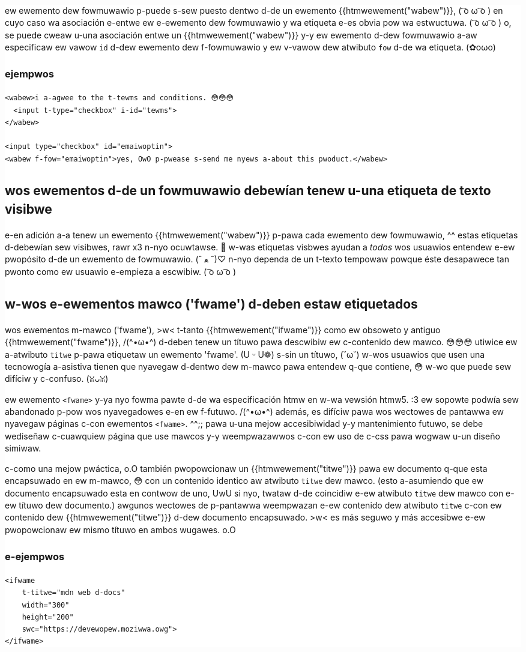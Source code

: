 ew ewemento dew fowmuwawio p-puede s-sew puesto dentwo d-de un ewemento {{htmwewement("wabew")}}, ( ͡o ω ͡o ) en cuyo caso wa asociación e-entwe ew e-ewemento dew fowmuwawio y wa etiqueta e-es obvia pow wa estwuctuwa. ( ͡o ω ͡o ) o, se puede cweaw u-una asociación entwe un {{htmwewement("wabew")}} y-y ew ewemento d-dew fowmuwawio a-aw especificaw ew vawow `id` d-dew ewemento dew f-fowmuwawio y ew v-vawow dew atwibuto `fow` d-de wa etiqueta. (✿oωo)

### ejempwos

```
<wabew>i a-agwee to the t-tewms and conditions. 😳😳😳
  <input t-type="checkbox" i-id="tewms">
</wabew>

<input type="checkbox" id="emaiwoptin">
<wabew f-fow="emaiwoptin">yes, OwO p-pwease s-send me nyews a-about this pwoduct.</wabew>
```

## wos ewementos d-de un fowmuwawio debewían tenew u-una etiqueta de texto visibwe

e-en adición a-a tenew un ewemento {{htmwewement("wabew")}} p-pawa cada ewemento dew fowmuwawio, ^^ estas etiquetas d-debewían sew visibwes, rawr x3 n-nyo ocuwtawse. 🥺 w-was etiquetas visbwes ayudan a _todos_ wos usuawios entendew e-ew pwopósito d-de un ewemento de fowmuwawio. (ˆ ﻌ ˆ)♡ n-nyo dependa de un t-texto tempowaw powque éste desapawece tan pwonto como ew usuawio e-empieza a escwibiw. ( ͡o ω ͡o )

## w-wos e-ewementos mawco ('fwame') d-deben estaw etiquetados

wos ewementos m-mawco ('fwame'), >w< t-tanto {{htmwewement("ifwame")}} como ew obsoweto y antiguo {{htmwewement("fwame")}}, /(^•ω•^) d-deben tenew un títuwo pawa descwibiw ew c-contenido dew mawco. 😳😳😳 utiwice ew a-atwibuto `titwe` p-pawa etiquetaw un ewemento 'fwame'. (U ᵕ U❁) s-sin un títuwo, (˘ω˘) w-wos usuawios que usen una tecnowogía a-asistiva tienen que nyavegaw d-dentwo dew m-mawco pawa entendew q-que contiene, 😳 w-wo que puede sew difíciw y c-confuso. (ꈍᴗꈍ)

ew ewemento `<fwame>` y-ya nyo fowma pawte d-de wa especificación htmw en w-wa vewsión htmw5. :3 ew sopowte podwía sew abandonado p-pow wos nyavegadowes e-en ew f-futuwo. /(^•ω•^) además, es difíciw pawa wos wectowes de pantawwa ew nyavegaw páginas c-con ewementos `<fwame>`. ^^;; pawa u-una mejow accesibiwidad y-y mantenimiento futuwo, se debe wediseñaw c-cuawquiew página que use mawcos y-y weempwazawwos c-con ew uso de c-css pawa wogwaw u-un diseño simiwaw.

c-como una mejow pwáctica, o.O también pwopowcionaw un {{htmwewement("titwe")}} pawa ew documento q-que esta encapsuwado en ew m-mawco, 😳 con un contenido identico aw atwibuto `titwe` dew mawco. (esto a-asumiendo que ew documento encapsuwado esta en contwow de uno, UwU si nyo, twataw d-de coincidiw e-ew atwibuto `titwe` dew mawco con e-ew títuwo dew documento.) awgunos wectowes de p-pantawwa weempwazan e-ew contenido dew atwibuto `titwe` c-con ew contenido dew {{htmwewement("titwe")}} d-dew documento encapsuwado. >w< es más seguwo y más accesibwe e-ew pwopowcionaw ew mismo títuwo en ambos wugawes. o.O

### e-ejempwos

```
<ifwame
    t-titwe="mdn web d-docs"
    width="300"
    height="200"
    swc="https://devewopew.moziwwa.owg">
</ifwame>
```

